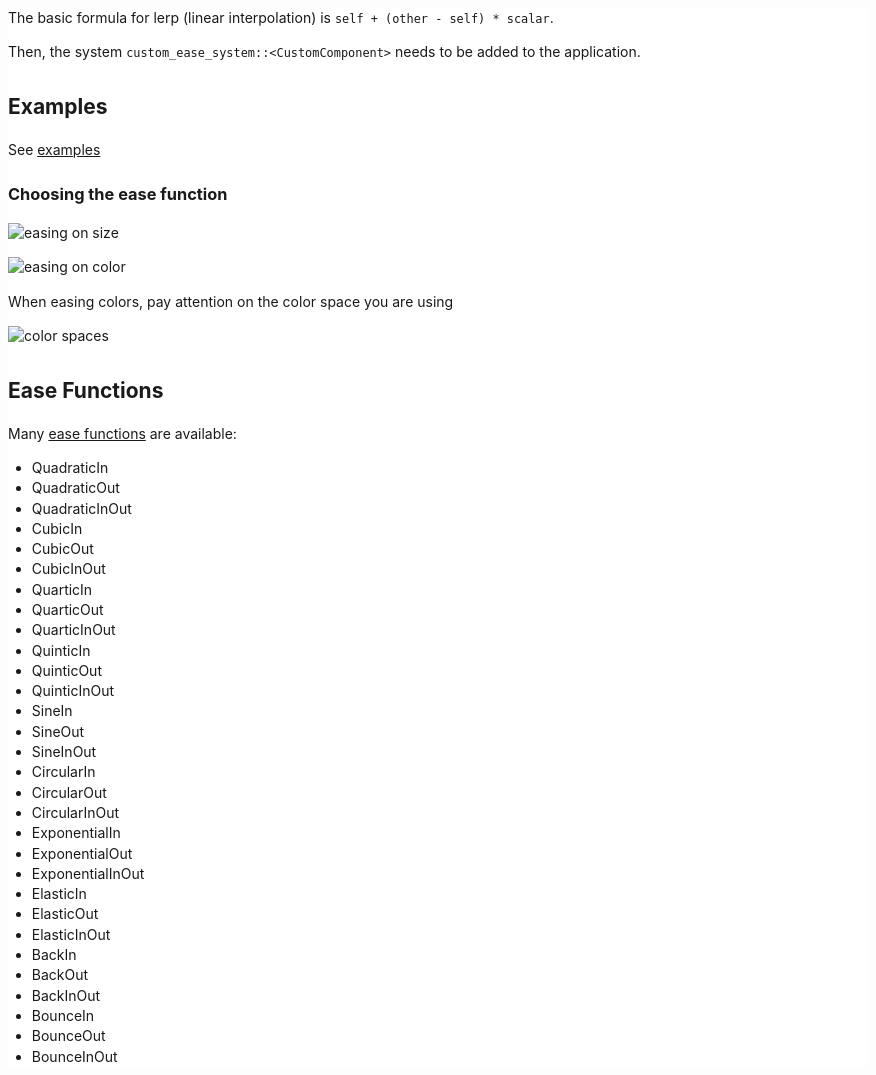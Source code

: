 The basic formula for lerp (linear interpolation) is `self + (other - self) * scalar`.

Then, the system `custom_ease_system::<CustomComponent>` needs to be added to the application.

## Examples

See [examples](https://github.com/vleue/bevy_easings/tree/main/examples)

### Choosing the ease function

![easing on size](https://raw.githubusercontent.com/vleue/bevy_easings/main/examples/lerping-sizes.webp)

![easing on color](https://raw.githubusercontent.com/vleue/bevy_easings/main/examples/lerping-color.webp)

When easing colors, pay attention on the color space you are using

![color spaces](https://raw.githubusercontent.com/vleue/bevy_easings/main/examples/lerping-color-spaces.webp)

## Ease Functions

Many [ease functions](https://docs.rs/interpolation/0.2.0/interpolation/enum.EaseFunction.html) are available:

- QuadraticIn
- QuadraticOut
- QuadraticInOut
- CubicIn
- CubicOut
- CubicInOut
- QuarticIn
- QuarticOut
- QuarticInOut
- QuinticIn
- QuinticOut
- QuinticInOut
- SineIn
- SineOut
- SineInOut
- CircularIn
- CircularOut
- CircularInOut
- ExponentialIn
- ExponentialOut
- ExponentialInOut
- ElasticIn
- ElasticOut
- ElasticInOut
- BackIn
- BackOut
- BackInOut
- BounceIn
- BounceOut
- BounceInOut
